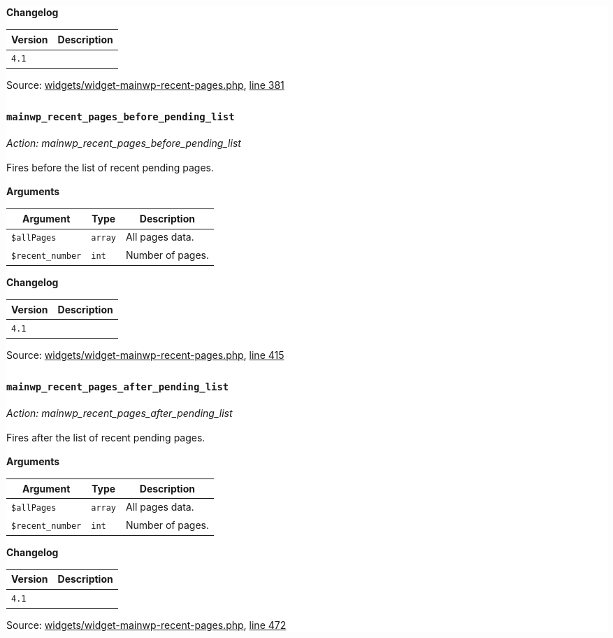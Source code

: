 **Changelog**

Version | Description
------- | -----------
`4.1` | 

Source: [widgets/widget-mainwp-recent-pages.php](https://github.com/mainwp/mainwp/blob/master/widgets/widget-mainwp-recent-pages.php), [line 381](https://github.com/mainwp/mainwp/blob/master/widgets/widget-mainwp-recent-pages.php#L381)



### `mainwp_recent_pages_before_pending_list`

*Action: mainwp_recent_pages_before_pending_list*

Fires before the list of recent pending pages.

**Arguments**

Argument | Type | Description
-------- | ---- | -----------
`$allPages` | `array` | All pages data.
`$recent_number` | `int` | Number of pages.

**Changelog**

Version | Description
------- | -----------
`4.1` | 

Source: [widgets/widget-mainwp-recent-pages.php](https://github.com/mainwp/mainwp/blob/master/widgets/widget-mainwp-recent-pages.php), [line 415](https://github.com/mainwp/mainwp/blob/master/widgets/widget-mainwp-recent-pages.php#L415)



### `mainwp_recent_pages_after_pending_list`

*Action: mainwp_recent_pages_after_pending_list*

Fires after the list of recent pending pages.

**Arguments**

Argument | Type | Description
-------- | ---- | -----------
`$allPages` | `array` | All pages data.
`$recent_number` | `int` | Number of pages.

**Changelog**

Version | Description
------- | -----------
`4.1` | 

Source: [widgets/widget-mainwp-recent-pages.php](https://github.com/mainwp/mainwp/blob/master/widgets/widget-mainwp-recent-pages.php), [line 472](https://github.com/mainwp/mainwp/blob/master/widgets/widget-mainwp-recent-pages.php#L472)
